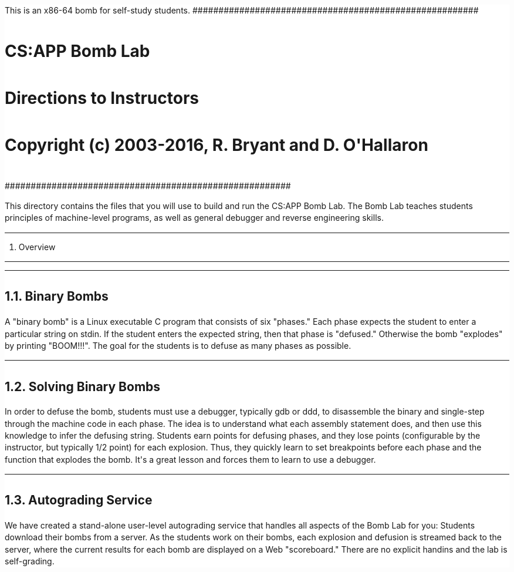 This is an x86-64 bomb for self-study students. 
#######################################################
# CS:APP Bomb Lab
# Directions to Instructors
#
# Copyright (c) 2003-2016, R. Bryant and D. O'Hallaron
#
#######################################################

This directory contains the files that you will use to build and run
the CS:APP Bomb Lab. The Bomb Lab teaches students principles of
machine-level programs, as well as general debugger and reverse
engineering skills.

***********
1. Overview
***********

----
1.1. Binary Bombs
----
A "binary bomb" is a Linux executable C program that consists of six
"phases." Each phase expects the student to enter a particular string
on stdin.  If the student enters the expected string, then that phase
is "defused."  Otherwise the bomb "explodes" by printing "BOOM!!!".
The goal for the students is to defuse as many phases as possible.

----
1.2. Solving Binary Bombs
----
In order to defuse the bomb, students must use a debugger, typically
gdb or ddd, to disassemble the binary and single-step through the
machine code in each phase. The idea is to understand what each
assembly statement does, and then use this knowledge to infer the
defusing string.  Students earn points for defusing phases, and they
lose points (configurable by the instructor, but typically 1/2 point)
for each explosion. Thus, they quickly learn to set breakpoints before
each phase and the function that explodes the bomb. It's a great
lesson and forces them to learn to use a debugger.

----
1.3. Autograding Service
----
We have created a stand-alone user-level autograding service that
handles all aspects of the Bomb Lab for you: Students download their
bombs from a server. As the students work on their bombs, each
explosion and defusion is streamed back to the server, where the
current results for each bomb are displayed on a Web "scoreboard."
There are no explicit handins and the lab is self-grading.
